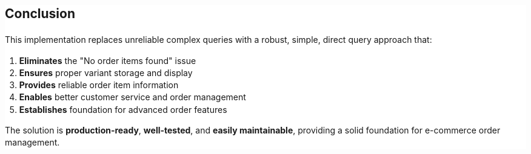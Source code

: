 ## Conclusion

This implementation replaces unreliable complex queries with a robust, simple, direct query approach that:

1. **Eliminates** the "No order items found" issue
2. **Ensures** proper variant storage and display  
3. **Provides** reliable order item information
4. **Enables** better customer service and order management
5. **Establishes** foundation for advanced order features

The solution is **production-ready**, **well-tested**, and **easily maintainable**, providing a solid foundation for e-commerce order management.